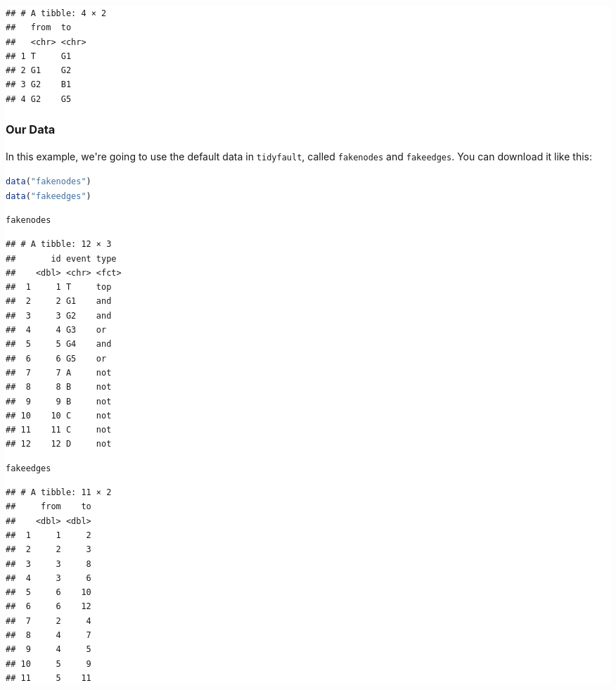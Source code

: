 ```
## # A tibble: 4 × 2
##   from  to   
##   <chr> <chr>
## 1 T     G1   
## 2 G1    G2   
## 3 G2    B1   
## 4 G2    G5
```

### Our Data

In this example, we're going to use the default data in `tidyfault`, called `fakenodes` and `fakeedges`. You can download it like this:


```r
data("fakenodes")
data("fakeedges")
```


```r
fakenodes
```

```
## # A tibble: 12 × 3
##       id event type 
##    <dbl> <chr> <fct>
##  1     1 T     top  
##  2     2 G1    and  
##  3     3 G2    and  
##  4     4 G3    or   
##  5     5 G4    and  
##  6     6 G5    or   
##  7     7 A     not  
##  8     8 B     not  
##  9     9 B     not  
## 10    10 C     not  
## 11    11 C     not  
## 12    12 D     not
```


```r
fakeedges
```

```
## # A tibble: 11 × 2
##     from    to
##    <dbl> <dbl>
##  1     1     2
##  2     2     3
##  3     3     8
##  4     3     6
##  5     6    10
##  6     6    12
##  7     2     4
##  8     4     7
##  9     4     5
## 10     5     9
## 11     5    11
```
